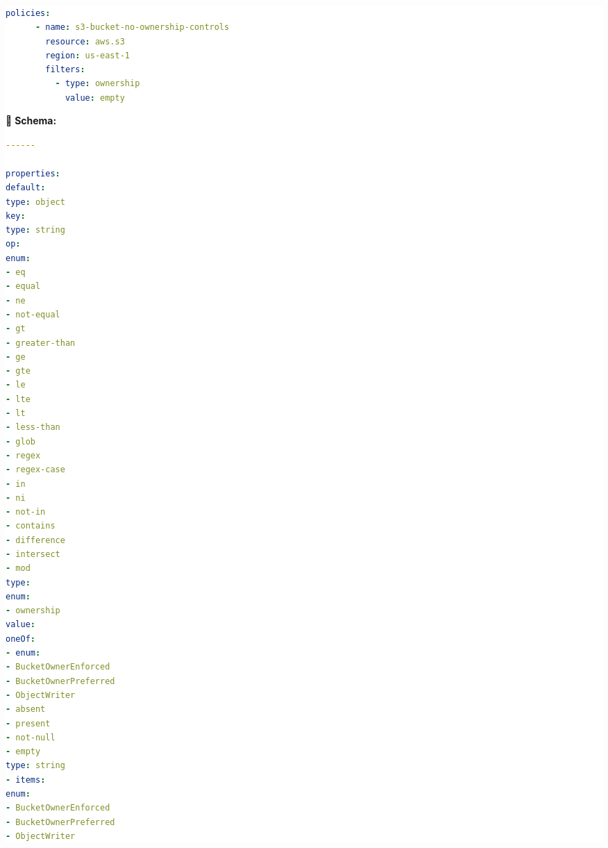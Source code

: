 



```yaml
policies:
      - name: s3-bucket-no-ownership-controls
        resource: aws.s3
        region: us-east-1
        filters:
          - type: ownership
            value: empty
```

📌 **Schema:**

```yaml
------

properties:
default:
type: object
key:
type: string
op:
enum:
- eq
- equal
- ne
- not-equal
- gt
- greater-than
- ge
- gte
- le
- lte
- lt
- less-than
- glob
- regex
- regex-case
- in
- ni
- not-in
- contains
- difference
- intersect
- mod
type:
enum:
- ownership
value:
oneOf:
- enum:
- BucketOwnerEnforced
- BucketOwnerPreferred
- ObjectWriter
- absent
- present
- not-null
- empty
type: string
- items:
enum:
- BucketOwnerEnforced
- BucketOwnerPreferred
- ObjectWriter
```